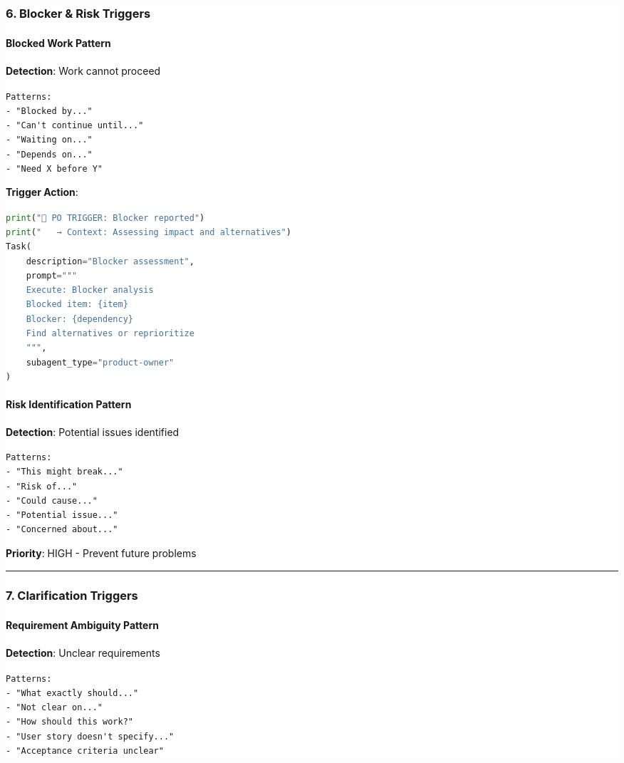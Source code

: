 
### 6. Blocker & Risk Triggers

#### Blocked Work Pattern
**Detection**: Work cannot proceed
```
Patterns:
- "Blocked by..."
- "Can't continue until..."
- "Waiting on..."
- "Depends on..."
- "Need X before Y"
```

**Trigger Action**:
```python
print("🤖 PO TRIGGER: Blocker reported")
print("   → Context: Assessing impact and alternatives")
Task(
    description="Blocker assessment",
    prompt="""
    Execute: Blocker analysis
    Blocked item: {item}
    Blocker: {dependency}
    Find alternatives or reprioritize
    """,
    subagent_type="product-owner"
)
```

#### Risk Identification Pattern
**Detection**: Potential issues identified
```
Patterns:
- "This might break..."
- "Risk of..."
- "Could cause..."
- "Potential issue..."
- "Concerned about..."
```

**Priority**: HIGH - Prevent future problems

---

### 7. Clarification Triggers

#### Requirement Ambiguity Pattern
**Detection**: Unclear requirements
```
Patterns:
- "What exactly should..."
- "Not clear on..."
- "How should this work?"
- "User story doesn't specify..."
- "Acceptance criteria unclear"
```
